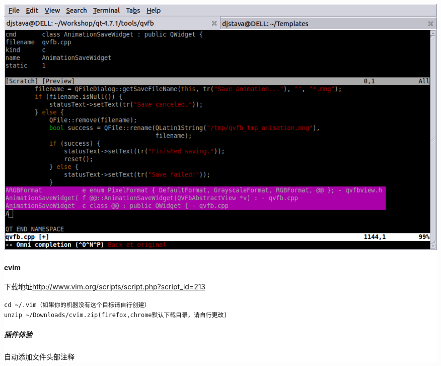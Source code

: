 ![](https://raw.githubusercontent.com/djstava/PostsCollection/master/images/linux/vim/vim%E6%B1%87%E6%80%BB_01.png)

#### cvim
下载地址<http://www.vim.org/scripts/script.php?script_id=213>    

	cd ~/.vim（如果你的机器没有这个目标请自行创建）    
	unzip ~/Downloads/cvim.zip(firefox,chrome默认下载目录，请自行更改)

##### 插件体验    
自动添加文件头部注释  
